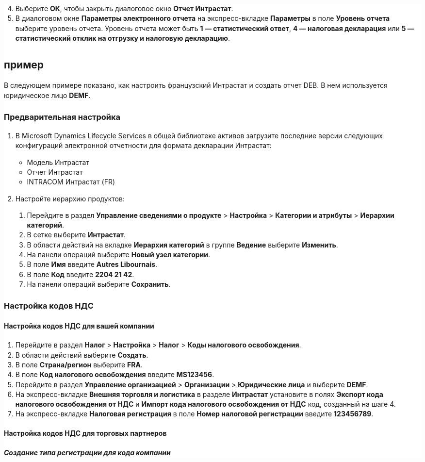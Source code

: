 4. Выберите **ОК**, чтобы закрыть диалоговое окно **Отчет Интрастат**.
5. В диалоговом окне **Параметры электронного отчета** на экспресс-вкладке **Параметры** в поле **Уровень отчета** выберите уровень отчета. Уровень отчета может быть **1 — статистический ответ**, **4 — налоговая декларация** или **5 — статистический отклик на отгрузку и налоговую декларацию**.

## <a name="example"></a>пример

В следующем примере показано, как настроить французский Интрастат и создать отчет DEB. В нем используется юридическое лицо **DEMF**.

### <a name="preliminary-setup"></a>Предварительная настройка

1. В [Microsoft Dynamics Lifecycle Services](https://lcs.dynamics.com/Logon/Index) в общей библиотеке активов загрузите последние версии следующих конфигураций электронной отчетности для формата декларации Интрастат:

    - Модель Интрастат
    - Отчет Интрастат
    - INTRACOM Интрастат (FR)

2. Настройте иерархию продуктов:

    1. Перейдите в раздел **Управление сведениями о продукте** \> **Настройка** \> **Категории и атрибуты** \> **Иерархии категорий**.
    2. В сетке выберите **Интрастат**.
    3. В области действий на вкладке **Иерархия категорий** в группе **Ведение** выберите **Изменить**.
    4. На панели операций выберите **Новый узел категории**.
    5. В поле **Имя** введите **Autres Libournais**.
    6. В поле **Код** введите **2204 21 42**.
    7. На панели операций выберите **Сохранить**.

### <a name="set-up-vat-ids"></a>Настройка кодов НДС

#### <a name="set-up-vat-codes-for-your-company"></a>Настройка кодов НДС для вашей компании

1. Перейдите в раздел **Налог** \> **Настройка** \> **Налог** \> **Коды налогового освобождения**.
2. В области действий выберите **Создать**.
3. В поле **Страна/регион** выберите **FRA**.
4. В поле **Код налогового освобождения** введите **MS123456**.
5. Перейдите в раздел **Управление организацией** \> **Организации** \> **Юридические лица** и выберите **DEMF**.
6. На экспресс-вкладке **Внешняя торговля и логистика** в разделе **Интрастат** установите в полях **Экспорт кода налогового освобождения от НДС** и **Импорт кода налогового освобождения от НДС** код, созданный на шаге 4.
7. На экспресс-вкладке **Налоговая регистрация** в поле **Номер налоговой регистрации** введите **123456789**.

#### <a name="set-up-the-vat-ids-for-trading-partners"></a>Настройка кодов НДС для торговых партнеров

##### <a name="create-a-registration-type-for-the-company-code"></a>Создание типа регистрации для кода компании
